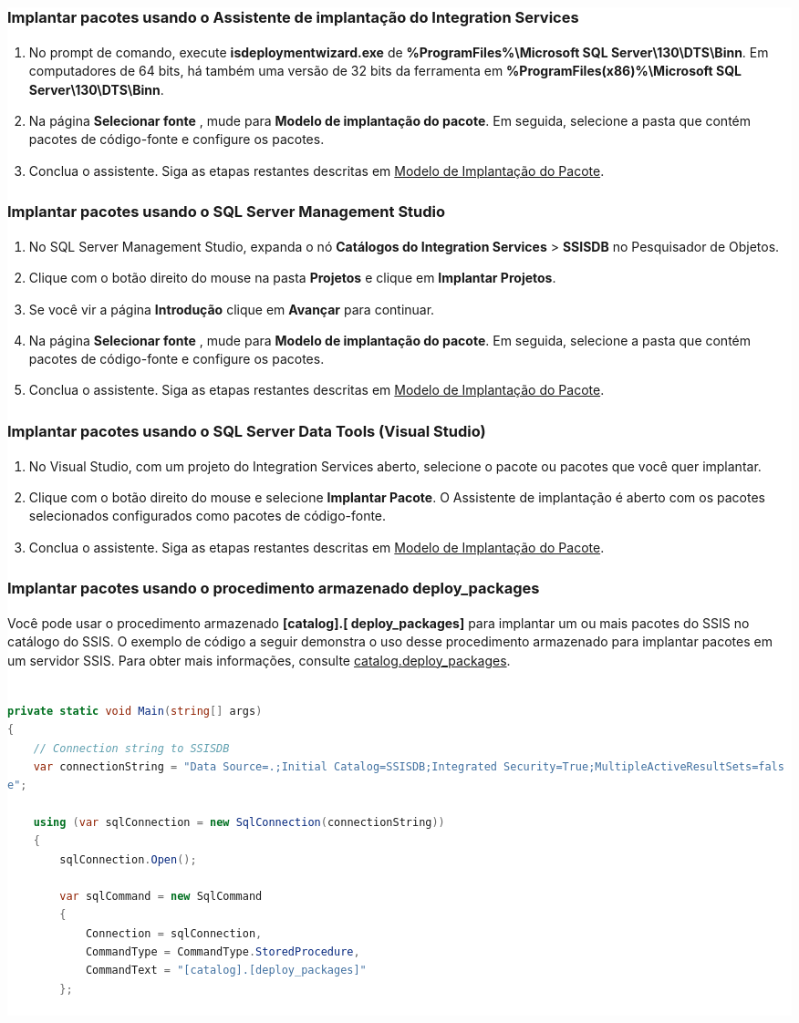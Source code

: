 ###  <a name="DeployWizard"></a> Implantar pacotes usando o Assistente de implantação do Integration Services  
  
1.  No prompt de comando, execute **isdeploymentwizard.exe** de **%ProgramFiles%\Microsoft SQL Server\130\DTS\Binn**. Em computadores de 64 bits, há também uma versão de 32 bits da ferramenta em **%ProgramFiles(x86)%\Microsoft SQL Server\130\DTS\Binn**.  
  
2.  Na página **Selecionar fonte** , mude para **Modelo de implantação do pacote**. Em seguida, selecione a pasta que contém pacotes de código-fonte e configure os pacotes.  
  
3.  Conclua o assistente. Siga as etapas restantes descritas em [Modelo de Implantação do Pacote](#PackageModel).  
  
###  <a name="SSMS"></a> Implantar pacotes usando o SQL Server Management Studio  
  
1.  No SQL Server Management Studio, expanda o nó **Catálogos do Integration Services** > **SSISDB** no Pesquisador de Objetos.  
  
2.  Clique com o botão direito do mouse na pasta **Projetos** e clique em **Implantar Projetos**.  
  
3.  Se você vir a página **Introdução** clique em **Avançar** para continuar.  
  
4.  Na página **Selecionar fonte** , mude para **Modelo de implantação do pacote**. Em seguida, selecione a pasta que contém pacotes de código-fonte e configure os pacotes.  
  
5.  Conclua o assistente. Siga as etapas restantes descritas em [Modelo de Implantação do Pacote](#PackageModel).  
  
###  <a name="SSDT"></a> Implantar pacotes usando o SQL Server Data Tools (Visual Studio)  
  
1.  No Visual Studio, com um projeto do Integration Services aberto, selecione o pacote ou pacotes que você quer implantar.  
  
2.  Clique com o botão direito do mouse e selecione **Implantar Pacote**. O Assistente de implantação é aberto com os pacotes selecionados configurados como pacotes de código-fonte.  
  
3.  Conclua o assistente. Siga as etapas restantes descritas em [Modelo de Implantação do Pacote](#PackageModel).  
  
###  <a name="StoredProcedure"></a> Implantar pacotes usando o procedimento armazenado deploy_packages  
 Você pode usar o procedimento armazenado **[catalog].[ deploy_packages]** para implantar um ou mais pacotes do SSIS no catálogo do SSIS. O exemplo de código a seguir demonstra o uso desse procedimento armazenado para implantar pacotes em um servidor SSIS. Para obter mais informações, consulte [catalog.deploy_packages](../../integration-services/system-stored-procedures/catalog-deploy-packages.md).  
  
```cs
  
private static void Main(string[] args)  
{  
    // Connection string to SSISDB  
    var connectionString = "Data Source=.;Initial Catalog=SSISDB;Integrated Security=True;MultipleActiveResultSets=false";  
  
    using (var sqlConnection = new SqlConnection(connectionString))  
    {  
        sqlConnection.Open();  
  
        var sqlCommand = new SqlCommand  
        {  
            Connection = sqlConnection,  
            CommandType = CommandType.StoredProcedure,  
            CommandText = "[catalog].[deploy_packages]"  
        };  
  
```